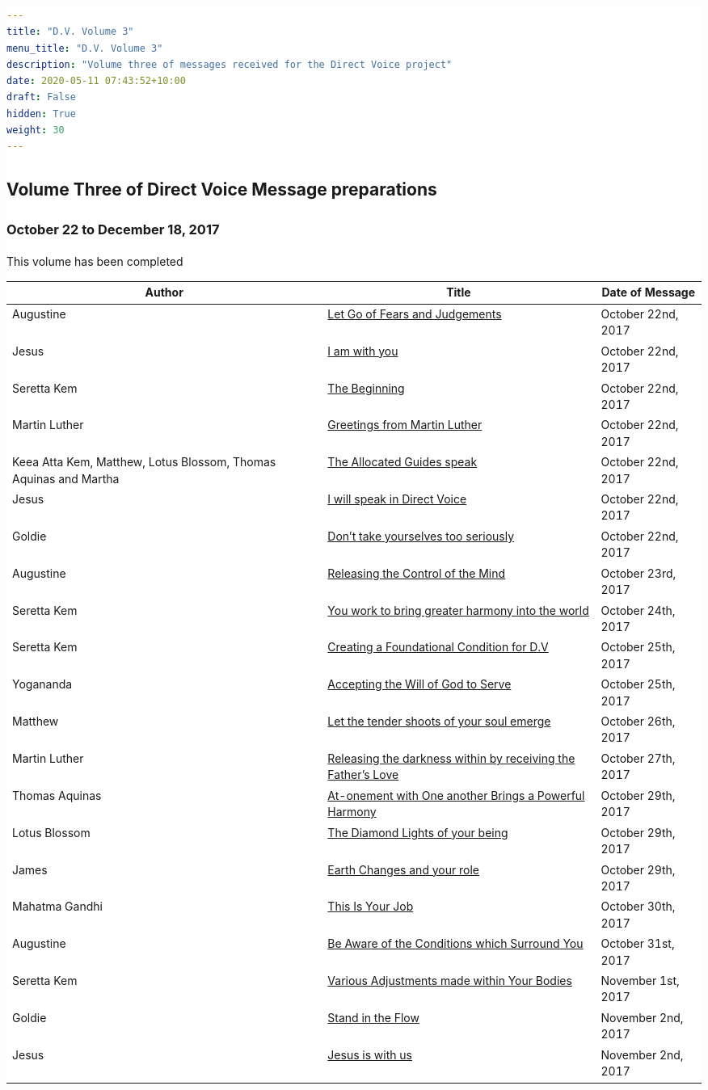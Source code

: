 ```yaml
---
title: "D.V. Volume 3"
menu_title: "D.V. Volume 3"
description: "Volume three of messages received for the Direct Voice project"
date: 2020-05-11 07:43:52+10:00
draft: False
hidden: True
weight: 30
---
```



## Volume Three of Direct Voice Message preparations

### October 22 to December 18, 2017

This volume has been completed

**Author** | **Title** | **Date of Message**  
---|---|--- 
Augustine | [Let Go of Fears and Judgements](/contemporary-messages/messages-sorted-year/messages-2017/let-go-of-fears-judgements-af-22-oct-2017) | October 22nd, 2017
Jesus | [I am with you](/contemporary-messages/messages-sorted-year/messages-2017/i-am-with-you-af-22-oct-2017/) | October 22nd, 2017
Seretta Kem | [The Beginning](/contemporary-messages/messages-sorted-year/messages-2017/the-beginning-af-22-oct-2017/) | October 22nd, 2017
Martin Luther | [Greetings from Martin Luther](/contemporary-messages/messages-sorted-year/messages-2017/greetings-from-martin-luther-af-22-oct-2017/) | October 22nd, 2017
Keea Atta Kem, Matthew, Lotus Blossom, Thomas Aquinas and Martha | [The Allocated Guides speak](/contemporary-messages/messages-sorted-year/messages-2017/the-allocated-guides-speak-af-22-oct-2017/) | October 22nd, 2017
Jesus | [I will speak in Direct Voice](/contemporary-messages/messages-sorted-year/messages-2017/i-will-speak-in-direct-voice-af-22-0ct-2017/) | October 22nd, 2017
Goldie | [Don’t take yourselves too seriously](/contemporary-messages/messages-sorted-year/messages-2017/dont-be-too-serious-af-22-oct-2017/) | October 22nd, 2017
Augustine | [Releasing the Control of the Mind](/contemporary-messages/messages-sorted-year/messages-2017/releasing-control-of-the-mind-af-23-oct-2017/) | October 23rd, 2017
Seretta Kem | [You work to bring greater harmony into the world](/contemporary-messages/messages-sorted-year/messages-2017/you-work-to-bring-harmony-af-24-oct-2017/) | October 24th, 2017
Seretta Kem | [Creating a Foundational Condition for D.V](/contemporary-messages/messages-sorted-year/messages-2017/creating-a-foundational-condition-af-25-oct-2017/) | October 25th, 2017
Yogananda | [Accepting the Will of God to Serve](/contemporary-messages/messages-sorted-year/messages-2017/accepting-the-will-of-god-to-serve-af-25-oct-2017/) | October 25th, 2017
Matthew | [Let the tender shoots of your soul emerge](/contemporary-messages/messages-sorted-year/messages-2017/let-the-tender-shoots-emerge-af-26-oct-2017/) | October 26th, 2017
Martin Luther | [Releasing the darkness within by receiving the Father’s Love](/contemporary-messages/messages-sorted-year/messages-2017/releasing-the-darkness-af-27-oct-2017/) | October 27th, 2017
Thomas Aquinas | [At-onement with One another Brings a Powerful Harmony](/contemporary-messages/messages-sorted-year/messages-2017/at-onement-with-each-other-af-28-oct-2017/) | October 29th, 2017
Lotus Blossom | [The Diamond Lights of your being](/contemporary-messages/messages-sorted-year/messages-2017/the-diamond-lights-of-your-being-af-29-0ct-2017/) | October 29th, 2017 
James | [Earth Changes and your role](/contemporary-messages/messages-sorted-year/messages-2017/earth-changes-and-your-role-af-29-0ct-2017/) | October 29th, 2017
Mahatma Gandhi | [This Is Your Job](/contemporary-messages/messages-sorted-year/messages-2017/this-is-your-job-af-30-oct-2017/) | October 30th, 2017
Augustine | [Be Aware of the Conditions which Surround You](/contemporary-messages/messages-sorted-year/messages-2017/be-aware-of-the-conditions-af-31-oct-2017/) | October 31st, 2017
Seretta Kem | [Various Adjustments made within Your Bodies](/contemporary-messages/messages-sorted-year/messages-2017/various-adjustments-made-af-1-nov-2017/) | November 1st, 2017
Goldie | [Stand in the Flow](/contemporary-messages/messages-sorted-year/messages-2017/stand-in-the-flow-af-2-nov-2017/) | November 2nd, 2017
Jesus | [Jesus is with us](/contemporary-messages/messages-sorted-year/messages-2017/jesus-is-with-us-af-2-nov-2017/) | November 2nd, 2017